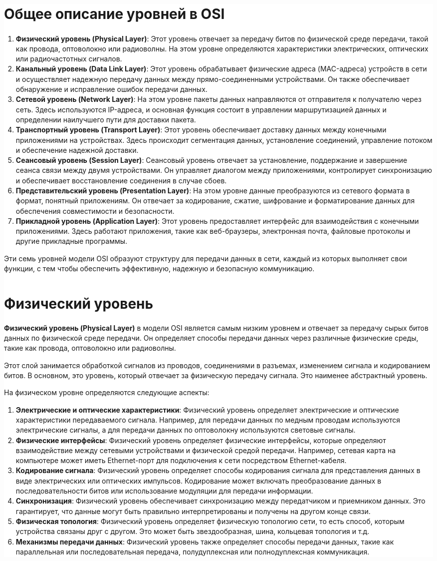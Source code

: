 
# Общее описание уровней в OSI

1. **Физический уровень (Physical Layer)**: Этот уровень отвечает за передачу битов по физической среде передачи, такой как провода, оптоволокно или радиоволны. На этом уровне определяются характеристики электрических, оптических или радиочастотных сигналов.
2. **Канальный уровень (Data Link Layer)**: Этот уровень обрабатывает физические адреса (MAC-адреса) устройств в сети и осуществляет надежную передачу данных между прямо-соединенными устройствами. Он также обеспечивает обнаружение и исправление ошибок передачи данных.
3. **Сетевой уровень (Network Layer)**: На этом уровне пакеты данных направляются от отправителя к получателю через сеть. Здесь используются IP-адреса, и основная функция состоит в управлении маршрутизацией данных и определении наилучшего пути для доставки пакета.
4. **Транспортный уровень (Transport Layer)**: Этот уровень обеспечивает доставку данных между конечными приложениями на устройствах. Здесь происходит сегментация данных, установление соединений, управление потоком и обеспечение надежной доставки.
5. **Сеансовый уровень (Session Layer)**: Сеансовый уровень отвечает за установление, поддержание и завершение сеанса связи между двумя устройствами. Он управляет диалогом между приложениями, контролирует синхронизацию и обеспечивает восстановление соединения в случае сбоев.
6. **Представительский уровень (Presentation Layer)**: На этом уровне данные преобразуются из сетевого формата в формат, понятный приложениям. Он отвечает за кодирование, сжатие, шифрование и форматирование данных для обеспечения совместимости и безопасности.
7. **Прикладной уровень (Application Layer)**: Этот уровень предоставляет интерфейс для взаимодействия с конечными приложениями. Здесь работают приложения, такие как веб-браузеры, электронная почта, файловые протоколы и другие прикладные программы.

Эти семь уровней модели OSI образуют структуру для передачи данных в сети, каждый из которых выполняет свои функции, с тем чтобы обеспечить эффективную, надежную и безопасную коммуникацию.

# Физический уровень

**Физический уровень (Physical Layer)** в модели OSI является самым низким уровнем и отвечает за передачу сырых битов данных по физической среде передачи. Он определяет способы передачи данных через различные физические среды, такие как провода, оптоволокно или радиоволны.

Этот слой занимается обработкой сигналов из проводов, соединениями в разъемах, изменением сигнала
и кодированием битов.
В основном, это уровень, который отвечает за физическую передачу сигнала. Это наименее абстрактный уровень.

На физическом уровне определяются следующие аспекты:

1. **Электрические и оптические характеристики**: Физический уровень определяет электрические и оптические характеристики передаваемого сигнала. Например, для передачи данных по медным проводам используются электрические сигналы, а для передачи данных по оптоволокну используются световые сигналы.
2. **Физические интерфейсы**: Физический уровень определяет физические интерфейсы, которые определяют взаимодействие между сетевыми устройствами и физической средой передачи. Например, сетевая карта на компьютере может иметь Ethernet-порт для подключения к сети посредством Ethernet-кабеля.
3. **Кодирование сигнала**: Физический уровень определяет способы кодирования сигнала для представления данных в виде электрических или оптических импульсов. Кодирование может включать преобразование данных в последовательности битов или использование модуляции для передачи информации.
4. **Синхронизация**: Физический уровень обеспечивает синхронизацию между передатчиком и приемником данных. Это гарантирует, что данные могут быть правильно интерпретированы и получены на другом конце связи.
5. **Физическая топология**: Физический уровень определяет физическую топологию сети, то есть способ, которым устройства связаны друг с другом. Это может быть звездообразная, шина, кольцевая топология и т.д.
6. **Механизмы передачи данных**: Физический уровень также определяет способы передачи данных, такие как параллельная или последовательная передача, полудуплексная или полнодуплексная коммуникация.
